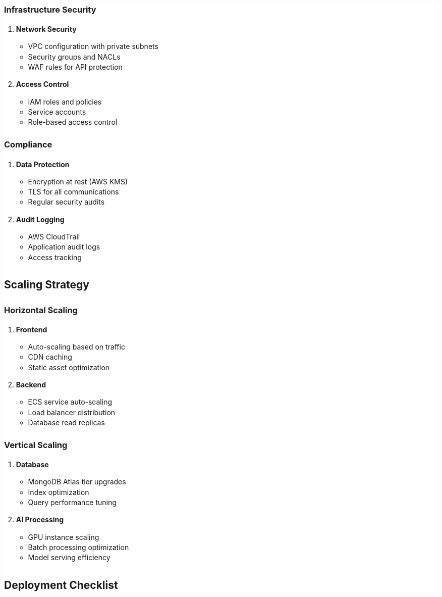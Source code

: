 ### Infrastructure Security

1. **Network Security**

   - VPC configuration with private subnets
   - Security groups and NACLs
   - WAF rules for API protection

2. **Access Control**
   - IAM roles and policies
   - Service accounts
   - Role-based access control

### Compliance

1. **Data Protection**

   - Encryption at rest (AWS KMS)
   - TLS for all communications
   - Regular security audits

2. **Audit Logging**
   - AWS CloudTrail
   - Application audit logs
   - Access tracking

## Scaling Strategy

### Horizontal Scaling

1. **Frontend**

   - Auto-scaling based on traffic
   - CDN caching
   - Static asset optimization

2. **Backend**
   - ECS service auto-scaling
   - Load balancer distribution
   - Database read replicas

### Vertical Scaling

1. **Database**

   - MongoDB Atlas tier upgrades
   - Index optimization
   - Query performance tuning

2. **AI Processing**
   - GPU instance scaling
   - Batch processing optimization
   - Model serving efficiency

## Deployment Checklist
